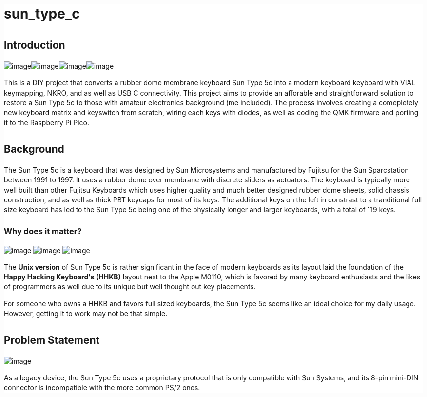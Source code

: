 # sun_type_c

 



## Introduction

<img width="500"  alt="image" src="https://github.com/user-attachments/assets/5300cf41-55b2-48e2-9f9b-4db87107182b" /><img width="500" alt="image" src="https://github.com/user-attachments/assets/a971bd1e-8f9d-4b8d-a9b6-68ef88e31ab1" /><img width="311" height="287" alt="image" src="https://github.com/user-attachments/assets/d9ef1935-2c95-499a-b258-cb8863c3e990" /><img width="600" alt="image" src="https://github.com/user-attachments/assets/a8159745-b2f3-49a6-b5fc-ac1beba5fc3a" />




This is a DIY project that converts a rubber dome membrane keyboard Sun Type 5c into a modern keyboard keyboard with VIAL keymapping, NKRO, and as well as USB C connectivity. This project aims to provide an afforable and straightforward solution to restore a Sun Type 5c to those with amateur electronics background (me included). The process involves creating a comepletely new keyboard matrix and keyswitch from scratch, wiring each keys with diodes, as well as coding the QMK firmware and porting it to the Raspberry Pi Pico. 

## Background
The Sun Type 5c is a keyboard that was designed by Sun Microsystems and manufactured by Fujitsu for the Sun Sparcstation between 1991 to 1997. It uses a rubber dome over membrane with discrete sliders as actuators. The keyboard is typically more well built than other Fujitsu Keyboards which uses higher quality and much better designed rubber dome sheets, solid chassis construction, and as well as thick PBT keycaps for most of its keys. The additional keys on the left in constrast to a tranditional full size keyboard has led to the Sun Type 5c being one of the physically longer and larger keyboards, with a total of 119 keys.

### Why does it matter?


<img width="800" alt="image" src="https://github.com/user-attachments/assets/bb92e890-1d9a-486c-a324-d867366f18ea" />
<img   height="200" alt="image" src="https://github.com/user-attachments/assets/96e3ab91-8132-4199-bf66-5b5d03d6d229" />
<img width="500" alt="image" src="https://github.com/user-attachments/assets/c5fc3cec-33ff-49d0-b289-06b909a17179" />



The **Unix version** of Sun Type 5c is rather significant in the face of modern keyboards as its layout laid the foundation of the **Happy Hacking Keyboard's (HHKB)** layout next to the Apple M0110, which is favored by many keyboard enthusiasts and the likes of programmers as well due to its unique but well thought out key placements. 

For someone who owns a HHKB and favors full sized keyboards, the Sun Type 5c seems like an ideal choice for my daily usage. However, getting it to work may not be that simple.


## Problem Statement
<img width="400" alt="image" src="https://github.com/user-attachments/assets/48235314-45c7-4c55-ba33-5bb866324295" />

As a legacy device, the Sun Type 5c uses a proprietary protocol that is only compatible with Sun Systems, and its 8-pin mini-DIN connector is incompatible with the more common PS/2 ones.
